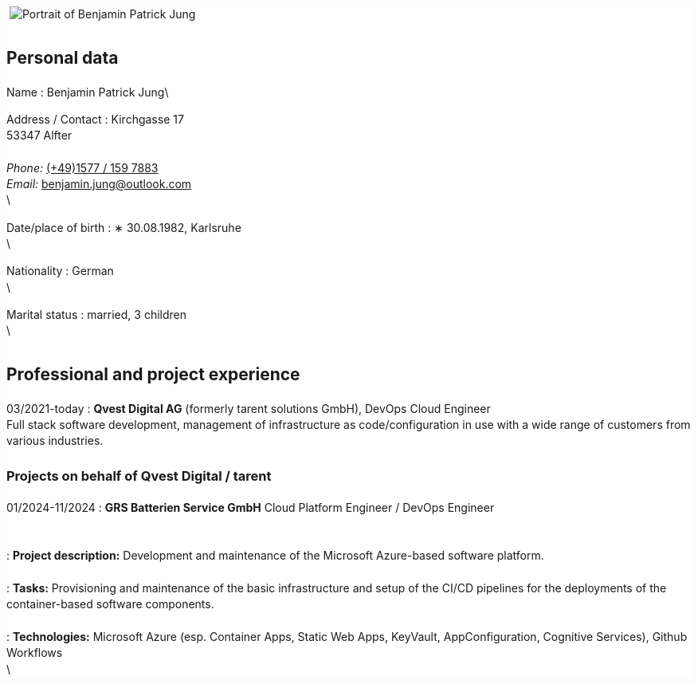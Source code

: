 <img src="./ripped-paper.png" alt="" id="portrait-background"/>
<img src="./portrait-1024x1024.png" alt="Portrait of Benjamin Patrick Jung" id="portrait"/>

## Personal data

Name
: Benjamin Patrick Jung\


Address / Contact
: Kirchgasse 17\
53347 Alfter\
\
*Phone:* [(+49)1577&nbsp;/&nbsp;159&nbsp;7883](tel:+4915771597883)\
*Email:* <benjamin.jung@outlook.com>\
\

Date/place of birth
: ∗&nbsp;30.08.1982, Karlsruhe\
\

Nationality
: German\
\

Marital status
: married, 3 children\
\

## Professional and project experience

03/2021-today
: **Qvest Digital AG** (formerly tarent solutions GmbH), DevOps Cloud Engineer
  \
  Full stack software development, management of infrastructure as code/configuration in use with a wide range of customers from various industries.

### Projects on behalf of Qvest Digital / tarent

01/2024-11/2024
: **GRS Batterien Service GmbH**
  Cloud  Platform Engineer / DevOps Engineer\
  \
\
: **Project description:**
  Development and maintenance of the Microsoft Azure-based software platform.
  \
\
: **Tasks:**
  Provisioning and maintenance of the basic infrastructure and setup of the CI/CD pipelines for the deployments of the container-based software components.
  \
\
: **Technologies:**
  Microsoft Azure (esp. Container Apps, Static Web Apps, KeyVault, AppConfiguration, Cognitive Services), Github Workflows
  \
\
